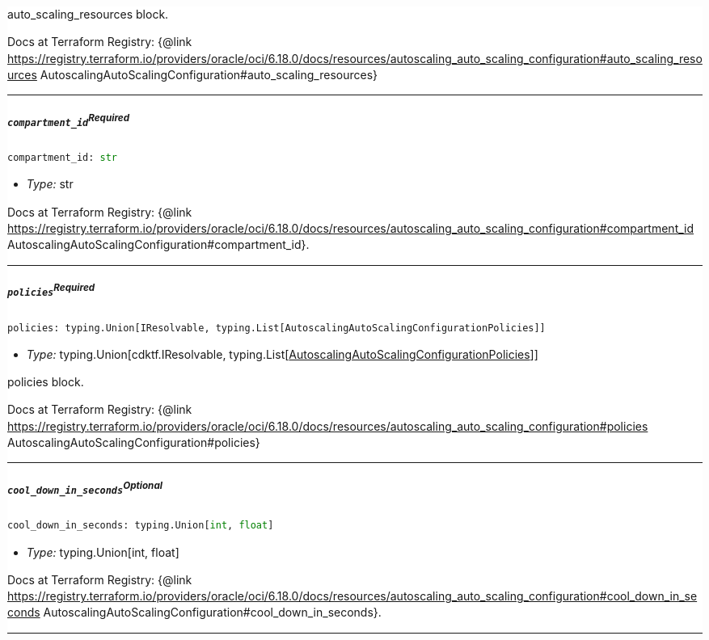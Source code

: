auto_scaling_resources block.

Docs at Terraform Registry: {@link https://registry.terraform.io/providers/oracle/oci/6.18.0/docs/resources/autoscaling_auto_scaling_configuration#auto_scaling_resources AutoscalingAutoScalingConfiguration#auto_scaling_resources}

---

##### `compartment_id`<sup>Required</sup> <a name="compartment_id" id="rhizo-co-terraform-provider-oci.autoscalingAutoScalingConfiguration.AutoscalingAutoScalingConfigurationConfig.property.compartmentId"></a>

```python
compartment_id: str
```

- *Type:* str

Docs at Terraform Registry: {@link https://registry.terraform.io/providers/oracle/oci/6.18.0/docs/resources/autoscaling_auto_scaling_configuration#compartment_id AutoscalingAutoScalingConfiguration#compartment_id}.

---

##### `policies`<sup>Required</sup> <a name="policies" id="rhizo-co-terraform-provider-oci.autoscalingAutoScalingConfiguration.AutoscalingAutoScalingConfigurationConfig.property.policies"></a>

```python
policies: typing.Union[IResolvable, typing.List[AutoscalingAutoScalingConfigurationPolicies]]
```

- *Type:* typing.Union[cdktf.IResolvable, typing.List[<a href="#rhizo-co-terraform-provider-oci.autoscalingAutoScalingConfiguration.AutoscalingAutoScalingConfigurationPolicies">AutoscalingAutoScalingConfigurationPolicies</a>]]

policies block.

Docs at Terraform Registry: {@link https://registry.terraform.io/providers/oracle/oci/6.18.0/docs/resources/autoscaling_auto_scaling_configuration#policies AutoscalingAutoScalingConfiguration#policies}

---

##### `cool_down_in_seconds`<sup>Optional</sup> <a name="cool_down_in_seconds" id="rhizo-co-terraform-provider-oci.autoscalingAutoScalingConfiguration.AutoscalingAutoScalingConfigurationConfig.property.coolDownInSeconds"></a>

```python
cool_down_in_seconds: typing.Union[int, float]
```

- *Type:* typing.Union[int, float]

Docs at Terraform Registry: {@link https://registry.terraform.io/providers/oracle/oci/6.18.0/docs/resources/autoscaling_auto_scaling_configuration#cool_down_in_seconds AutoscalingAutoScalingConfiguration#cool_down_in_seconds}.

---